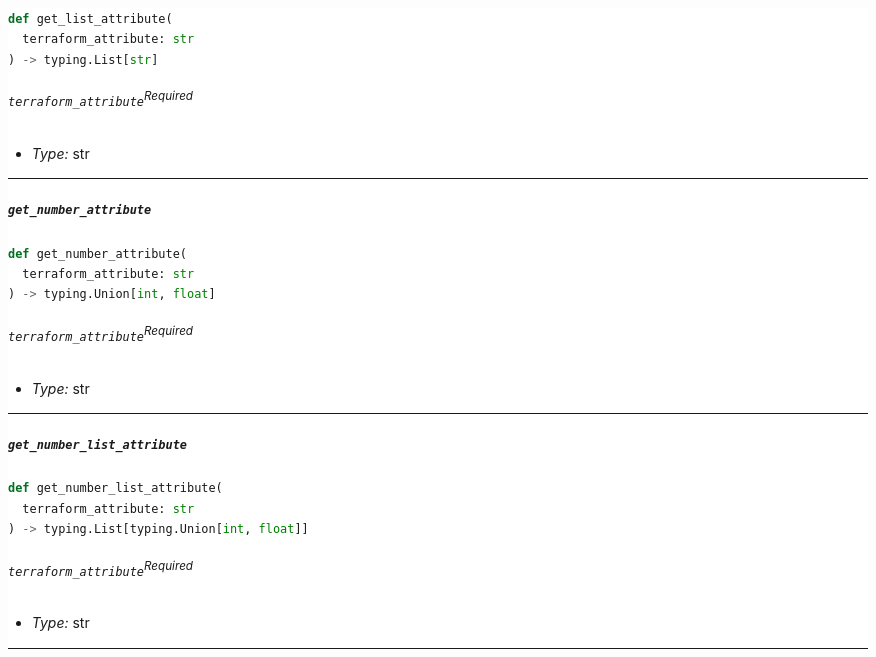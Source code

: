 ```python
def get_list_attribute(
  terraform_attribute: str
) -> typing.List[str]
```

###### `terraform_attribute`<sup>Required</sup> <a name="terraform_attribute" id="@cdktf/provider-azurerm.springCloudElasticApplicationPerformanceMonitoring.SpringCloudElasticApplicationPerformanceMonitoring.getListAttribute.parameter.terraformAttribute"></a>

- *Type:* str

---

##### `get_number_attribute` <a name="get_number_attribute" id="@cdktf/provider-azurerm.springCloudElasticApplicationPerformanceMonitoring.SpringCloudElasticApplicationPerformanceMonitoring.getNumberAttribute"></a>

```python
def get_number_attribute(
  terraform_attribute: str
) -> typing.Union[int, float]
```

###### `terraform_attribute`<sup>Required</sup> <a name="terraform_attribute" id="@cdktf/provider-azurerm.springCloudElasticApplicationPerformanceMonitoring.SpringCloudElasticApplicationPerformanceMonitoring.getNumberAttribute.parameter.terraformAttribute"></a>

- *Type:* str

---

##### `get_number_list_attribute` <a name="get_number_list_attribute" id="@cdktf/provider-azurerm.springCloudElasticApplicationPerformanceMonitoring.SpringCloudElasticApplicationPerformanceMonitoring.getNumberListAttribute"></a>

```python
def get_number_list_attribute(
  terraform_attribute: str
) -> typing.List[typing.Union[int, float]]
```

###### `terraform_attribute`<sup>Required</sup> <a name="terraform_attribute" id="@cdktf/provider-azurerm.springCloudElasticApplicationPerformanceMonitoring.SpringCloudElasticApplicationPerformanceMonitoring.getNumberListAttribute.parameter.terraformAttribute"></a>

- *Type:* str

---
